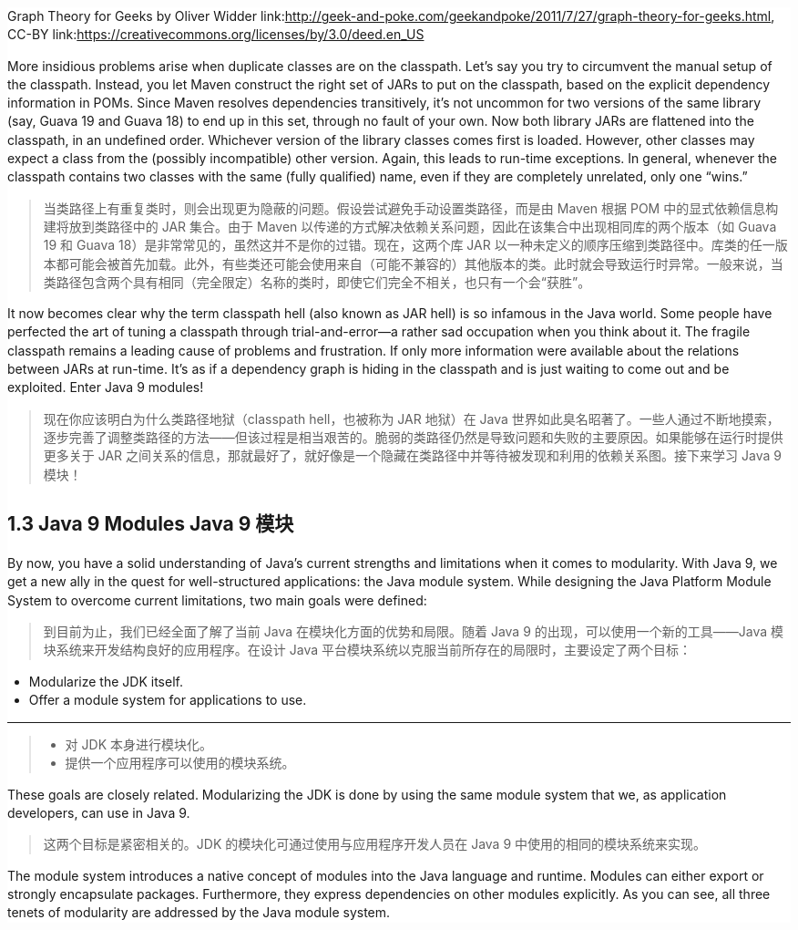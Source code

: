 Graph Theory for Geeks by Oliver Widder link:http://geek-and-poke.com/geekandpoke/2011/7/27/graph-theory-for-geeks.html, CC-BY link:https://creativecommons.org/licenses/by/3.0/deed.en_US

More insidious problems arise when duplicate classes are on the classpath. Let’s say you try to circumvent the manual setup of the classpath. Instead, you let Maven construct the right set of JARs to put on the classpath, based on the explicit dependency information in POMs. Since Maven resolves dependencies transitively, it’s not uncommon for two versions of the same library (say, Guava 19 and Guava 18) to end up in this set, through no fault of your own. Now both library JARs are flattened into the classpath, in an undefined order. Whichever version of the library classes comes first is loaded. However, other classes may expect a class from the (possibly incompatible) other version. Again, this leads to run-time exceptions. In general, whenever the classpath contains two classes with the same (fully qualified) name, even if they are completely unrelated, only one “wins.”

> 当类路径上有重复类时，则会出现更为隐蔽的问题。假设尝试避免手动设置类路径，而是由 Maven 根据 POM 中的显式依赖信息构建将放到类路径中的 JAR 集合。由于 Maven 以传递的方式解决依赖关系问题，因此在该集合中出现相同库的两个版本（如 Guava 19 和 Guava 18）是非常常见的，虽然这并不是你的过错。现在，这两个库 JAR 以一种未定义的顺序压缩到类路径中。库类的任一版本都可能会被首先加载。此外，有些类还可能会使用来自（可能不兼容的）其他版本的类。此时就会导致运行时异常。一般来说，当类路径包含两个具有相同（完全限定）名称的类时，即使它们完全不相关，也只有一个会“获胜”。

It now becomes clear why the term classpath hell (also known as JAR hell) is so infamous in the Java world. Some people have perfected the art of tuning a classpath through trial-and-error—a rather sad occupation when you think about it. The fragile classpath remains a leading cause of problems and frustration. If only more information were available about the relations between JARs at run-time. It’s as if a dependency graph is hiding in the classpath and is just waiting to come out and be exploited. Enter Java 9 modules!

> 现在你应该明白为什么类路径地狱（classpath hell，也被称为 JAR 地狱）在 Java 世界如此臭名昭著了。一些人通过不断地摸索，逐步完善了调整类路径的方法——但该过程是相当艰苦的。脆弱的类路径仍然是导致问题和失败的主要原因。如果能够在运行时提供更多关于 JAR 之间关系的信息，那就最好了，就好像是一个隐藏在类路径中并等待被发现和利用的依赖关系图。接下来学习 Java 9 模块！

## 1.3 Java 9 Modules Java 9 模块

By now, you have a solid understanding of Java’s current strengths and limitations when it comes to modularity. With Java 9, we get a new ally in the quest for well-structured applications: the Java module system. While designing the Java Platform Module System to overcome current limitations, two main goals were defined:

> 到目前为止，我们已经全面了解了当前 Java 在模块化方面的优势和局限。随着 Java 9 的出现，可以使用一个新的工具——Java 模块系统来开发结构良好的应用程序。在设计 Java 平台模块系统以克服当前所存在的局限时，主要设定了两个目标：

- Modularize the JDK itself.
- Offer a module system for applications to use.

---

> - 对 JDK 本身进行模块化。
> - 提供一个应用程序可以使用的模块系统。

These goals are closely related. Modularizing the JDK is done by using the same module system that we, as application developers, can use in Java 9.

> 这两个目标是紧密相关的。JDK 的模块化可通过使用与应用程序开发人员在 Java 9 中使用的相同的模块系统来实现。

The module system introduces a native concept of modules into the Java language and runtime. Modules can either export or strongly encapsulate packages. Furthermore, they express dependencies on other modules explicitly. As you can see, all three tenets of modularity are addressed by the Java module system.
